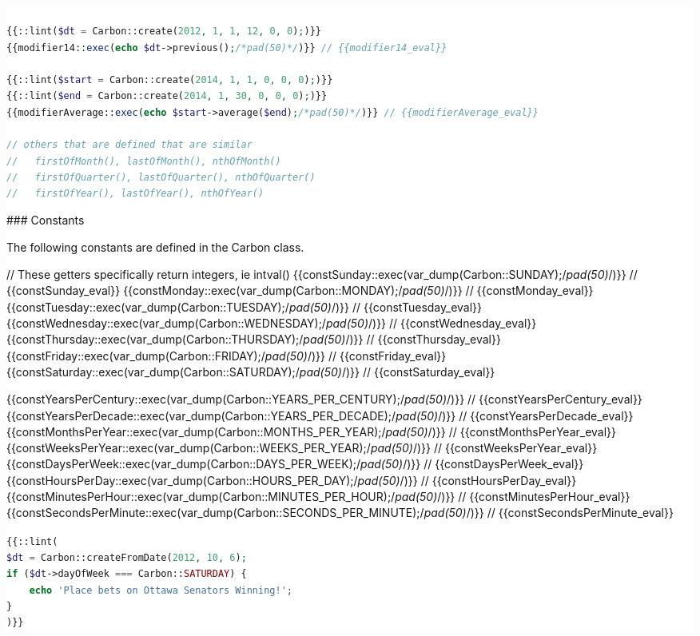 ```php

{{::lint($dt = Carbon::create(2012, 1, 1, 12, 0, 0);)}}
{{modifier14::exec(echo $dt->previous();/*pad(50)*/)}} // {{modifier14_eval}}

{{::lint($start = Carbon::create(2014, 1, 1, 0, 0, 0);)}}
{{::lint($end = Carbon::create(2014, 1, 30, 0, 0, 0);)}}
{{modifierAverage::exec(echo $start->average($end);/*pad(50)*/)}} // {{modifierAverage_eval}}

// others that are defined that are similar
//   firstOfMonth(), lastOfMonth(), nthOfMonth()
//   firstOfQuarter(), lastOfQuarter(), nthOfQuarter()
//   firstOfYear(), lastOfYear(), nthOfYear()

```

<a name="api-constants"/>
### Constants

The following constants are defined in the Carbon class.

// These getters specifically return integers, ie intval()
{{constSunday::exec(var_dump(Carbon::SUNDAY);/*pad(50)*/)}} // {{constSunday_eval}}
{{constMonday::exec(var_dump(Carbon::MONDAY);/*pad(50)*/)}} // {{constMonday_eval}}
{{constTuesday::exec(var_dump(Carbon::TUESDAY);/*pad(50)*/)}} // {{constTuesday_eval}}
{{constWednesday::exec(var_dump(Carbon::WEDNESDAY);/*pad(50)*/)}} // {{constWednesday_eval}}
{{constThursday::exec(var_dump(Carbon::THURSDAY);/*pad(50)*/)}} // {{constThursday_eval}}
{{constFriday::exec(var_dump(Carbon::FRIDAY);/*pad(50)*/)}} // {{constFriday_eval}}
{{constSaturday::exec(var_dump(Carbon::SATURDAY);/*pad(50)*/)}} // {{constSaturday_eval}}

{{constYearsPerCentury::exec(var_dump(Carbon::YEARS_PER_CENTURY);/*pad(50)*/)}} // {{constYearsPerCentury_eval}}
{{constYearsPerDecade::exec(var_dump(Carbon::YEARS_PER_DECADE);/*pad(50)*/)}} // {{constYearsPerDecade_eval}}
{{constMonthsPerYear::exec(var_dump(Carbon::MONTHS_PER_YEAR);/*pad(50)*/)}} // {{constMonthsPerYear_eval}}
{{constWeeksPerYear::exec(var_dump(Carbon::WEEKS_PER_YEAR);/*pad(50)*/)}} // {{constWeeksPerYear_eval}}
{{constDaysPerWeek::exec(var_dump(Carbon::DAYS_PER_WEEK);/*pad(50)*/)}} // {{constDaysPerWeek_eval}}
{{constHoursPerDay::exec(var_dump(Carbon::HOURS_PER_DAY);/*pad(50)*/)}} // {{constHoursPerDay_eval}}
{{constMinutesPerHour::exec(var_dump(Carbon::MINUTES_PER_HOUR);/*pad(50)*/)}} // {{constMinutesPerHour_eval}}
{{constSecondsPerMinute::exec(var_dump(Carbon::SECONDS_PER_MINUTE);/*pad(50)*/)}} // {{constSecondsPerMinute_eval}}

```php
{{::lint(
$dt = Carbon::createFromDate(2012, 10, 6);
if ($dt->dayOfWeek === Carbon::SATURDAY) {
    echo 'Place bets on Ottawa Senators Winning!';
}
)}}
```
